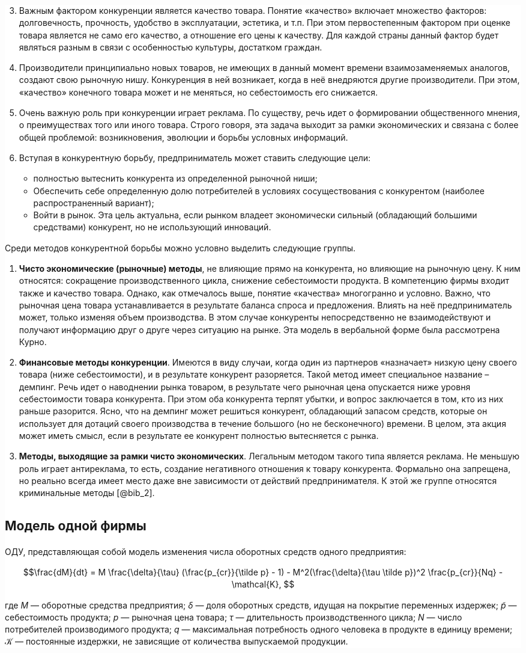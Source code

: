 3. Важным фактором конкуренции является качество товара. Понятие «качество» включает множество факторов: долговечность, прочность, удобство в эксплуатации, эстетика, и т.п. При этом первостепенным фактором при оценке товара является не само его качество, а отношение его цены к качеству. Для каждой страны данный фактор будет являться разным в связи с особенностью культуры, достатком граждан.

4. Производители принципиально новых товаров, не имеющих в данный момент времени взаимозаменяемых аналогов, создают свою рыночную нишу. Конкуренция в ней возникает, когда в неё внедряются другие производители. При этом, «качество» конечного товара может и не меняться, но себестоимость его снижается.

5. Очень важную роль при конкуренции играет реклама. По существу, речь идет о формировании общественного мнения, о преимуществах того или иного товара. Строго говоря, эта задача выходит за рамки экономических и связана с более общей проблемой: возникновения, эволюции и борьбы условных информаций.

6. Вступая в конкурентную борьбу, предприниматель может ставить следующие цели:
   - полностью вытеснить конкурента из определенной рыночной ниши;
   - Обеспечить себе определенную долю потребителей в условиях сосуществования с конкурентом (наиболее распространенный вариант);
   - Войти в рынок. Эта цель актуальна, если рынком владеет экономически сильный (обладающий большими средствами) конкурент, но не использующий инноваций.

Среди методов конкурентной борьбы можно условно выделить следующие группы.

1. __Чисто экономические (рыночные) методы__, не влияющие прямо на конкурента, но влияющие на рыночную цену. К ним относятся: сокращение производственного цикла, снижение себестоимости продукта. В компетенцию фирмы входит также и качество товара. Однако, как отмечалось выше, понятие «качества» многогранно и условно. Важно, что рыночная цена товара устанавливается в результате баланса спроса и предложения. Влиять на неё предприниматель может, только изменяя объем производства. В этом случае конкуренты непосредственно не взаимодействуют и получают информацию друг о друге через ситуацию на рынке. Эта модель в вербальной форме была рассмотрена Курно.

2. __Финансовые методы конкуренции__. Имеются в виду случаи, когда один из партнеров «назначает» низкую цену своего товара (ниже себестоимости), и в результате конкурент разоряется. Такой метод имеет специальное название – демпинг. Речь идет о наводнении рынка товаром, в результате чего рыночная цена опускается ниже уровня себестоимости товара конкурента. При этом оба конкурента терпят убытки, и вопрос заключается в том, кто из них раньше разорится. Ясно, что на демпинг может решиться конкурент, обладающий запасом средств, которые он использует для дотаций своего производства в течение большого (но не бесконечного) времени. В целом, эта акция может иметь смысл, если в результате ее конкурент полностью вытесняется с рынка.

3. __Методы, выходящие за рамки чисто экономических__. Легальным методом такого типа является реклама. Не меньшую роль играет антиреклама, то есть, создание негативного отношения к товару конкурента. Формально она запрещена, но реально всегда имеет место даже вне зависимости от действий предпринимателя. К этой же группе относятся криминальные методы [@bib_2].


## Модель одной фирмы

ОДУ, представляющая собой модель изменения числа оборотных средств одного предприятия:

$$\frac{dM}{dt} = M \frac{\delta}{\tau} (\frac{p_{cr}}{\tilde p} - 1) - M^2(\frac{\delta}{\tau \tilde p})^2 \frac{p_{cr}}{Nq} - \mathcal{K}, $$

где $M$ — оборотные средства предприятия; $\delta$ — доля оборотных средств, идущая на покрытие переменных издержек; $\tilde p$ — себестоимость продукта; $p$ — рыночная цена товара; $\tau$ — длительность производственного цикла; $N$ — число потребителей производимого продукта; $q$ — максимальная потребность одного человека в продукте в единицу времени; $\mathcal{K}$ — постоянные издержки, не зависящие от количества выпускаемой продукции.
